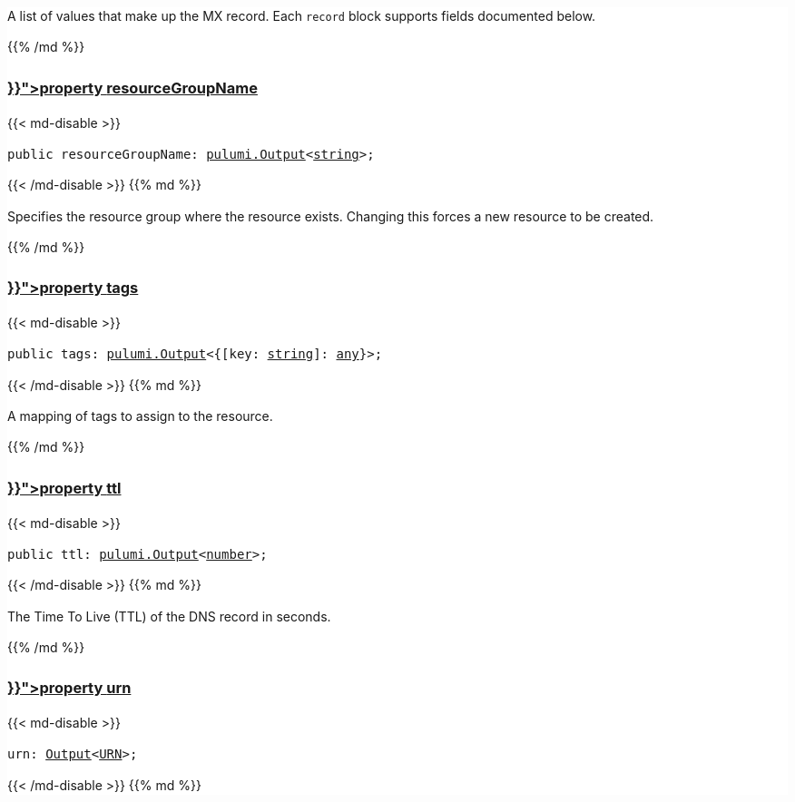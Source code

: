 A list of values that make up the MX record. Each `record` block supports fields documented below.

{{% /md %}}
</div>
<h3 class="pdoc-member-header" id="MxRecord-resourceGroupName">
<a class="pdoc-child-name" href="{{< pkg-url pkg="azure" path="dns/mxRecord.ts#L87" >}}">property <b>resourceGroupName</b></a>
</h3>
<div class="pdoc-member-contents">
{{< md-disable >}}
<pre class="highlight"><span class='kd'>public </span>resourceGroupName: <a href='/docs/reference/pkg/nodejs/pulumi/pulumi/#Output'>pulumi.Output</a>&lt;<span class='kd'><a href='https://developer.mozilla.org/en-US/docs/Web/JavaScript/Reference/Global_Objects/String'>string</a></span>&gt;;</pre>
{{< /md-disable >}}
{{% md %}}

Specifies the resource group where the resource exists. Changing this forces a new resource to be created.

{{% /md %}}
</div>
<h3 class="pdoc-member-header" id="MxRecord-tags">
<a class="pdoc-child-name" href="{{< pkg-url pkg="azure" path="dns/mxRecord.ts#L91" >}}">property <b>tags</b></a>
</h3>
<div class="pdoc-member-contents">
{{< md-disable >}}
<pre class="highlight"><span class='kd'>public </span>tags: <a href='/docs/reference/pkg/nodejs/pulumi/pulumi/#Output'>pulumi.Output</a>&lt;{[key: <span class='kd'><a href='https://developer.mozilla.org/en-US/docs/Web/JavaScript/Reference/Global_Objects/String'>string</a></span>]: <span class='kd'><a href='https://www.typescriptlang.org/docs/handbook/basic-types.html#any'>any</a></span>}&gt;;</pre>
{{< /md-disable >}}
{{% md %}}

A mapping of tags to assign to the resource.

{{% /md %}}
</div>
<h3 class="pdoc-member-header" id="MxRecord-ttl">
<a class="pdoc-child-name" href="{{< pkg-url pkg="azure" path="dns/mxRecord.ts#L95" >}}">property <b>ttl</b></a>
</h3>
<div class="pdoc-member-contents">
{{< md-disable >}}
<pre class="highlight"><span class='kd'>public </span>ttl: <a href='/docs/reference/pkg/nodejs/pulumi/pulumi/#Output'>pulumi.Output</a>&lt;<span class='kd'><a href='https://developer.mozilla.org/en-US/docs/Web/JavaScript/Reference/Global_Objects/Number'>number</a></span>&gt;;</pre>
{{< /md-disable >}}
{{% md %}}

The Time To Live (TTL) of the DNS record in seconds.

{{% /md %}}
</div>
<h3 class="pdoc-member-header" id="MxRecord-urn">
<a class="pdoc-child-name" href="{{< pkg-url pkg="azure" path="dns/mxRecord.ts#L49" >}}">property <b>urn</b></a>
</h3>
<div class="pdoc-member-contents">
{{< md-disable >}}
<pre class="highlight"><span class='kd'></span>urn: <a href='/docs/reference/pkg/nodejs/pulumi/pulumi/#Output'>Output</a>&lt;<a href='/docs/reference/pkg/nodejs/pulumi/pulumi/#URN'>URN</a>&gt;;</pre>
{{< /md-disable >}}
{{% md %}}
